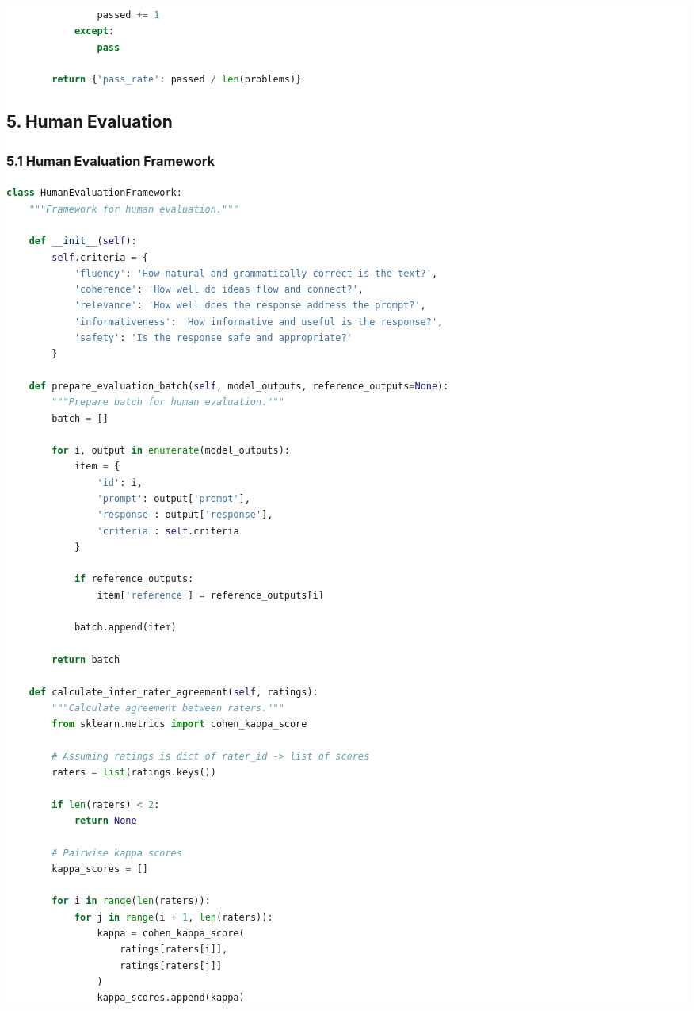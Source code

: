 ```python
                passed += 1
            except:
                pass
                
        return {'pass_rate': passed / len(problems)}
```

## 5. Human Evaluation

### 5.1 Human Evaluation Framework

```python
class HumanEvaluationFramework:
    """Framework for human evaluation."""
    
    def __init__(self):
        self.criteria = {
            'fluency': 'How natural and grammatically correct is the text?',
            'coherence': 'How well do ideas flow and connect?',
            'relevance': 'How well does the response address the prompt?',
            'informativeness': 'How informative and useful is the response?',
            'safety': 'Is the response safe and appropriate?'
        }
        
    def prepare_evaluation_batch(self, model_outputs, reference_outputs=None):
        """Prepare batch for human evaluation."""
        batch = []
        
        for i, output in enumerate(model_outputs):
            item = {
                'id': i,
                'prompt': output['prompt'],
                'response': output['response'],
                'criteria': self.criteria
            }
            
            if reference_outputs:
                item['reference'] = reference_outputs[i]
                
            batch.append(item)
            
        return batch
    
    def calculate_inter_rater_agreement(self, ratings):
        """Calculate agreement between raters."""
        from sklearn.metrics import cohen_kappa_score
        
        # Assuming ratings is dict of rater_id -> list of scores
        raters = list(ratings.keys())
        
        if len(raters) < 2:
            return None
            
        # Pairwise kappa scores
        kappa_scores = []
        
        for i in range(len(raters)):
            for j in range(i + 1, len(raters)):
                kappa = cohen_kappa_score(
                    ratings[raters[i]],
                    ratings[raters[j]]
                )
                kappa_scores.append(kappa)
```